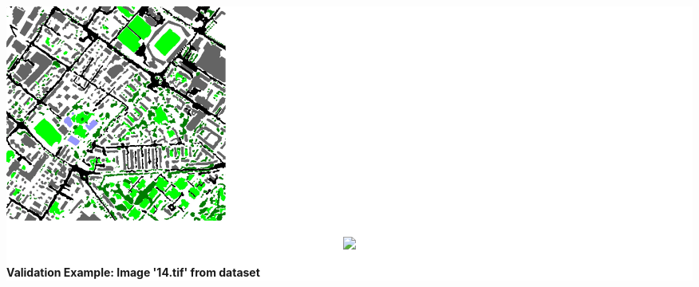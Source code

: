   <img src="images_for_doc/pred4.jpg" width="275" />
</p>
<p align="center">
    <img src="https://github.com/manideep2510/eye-in-the-sky/blob/master/images_for_doc/label.png" width="750"\>
</p>

**Validation Example: Image '14.tif' from dataset**

<p float="left">